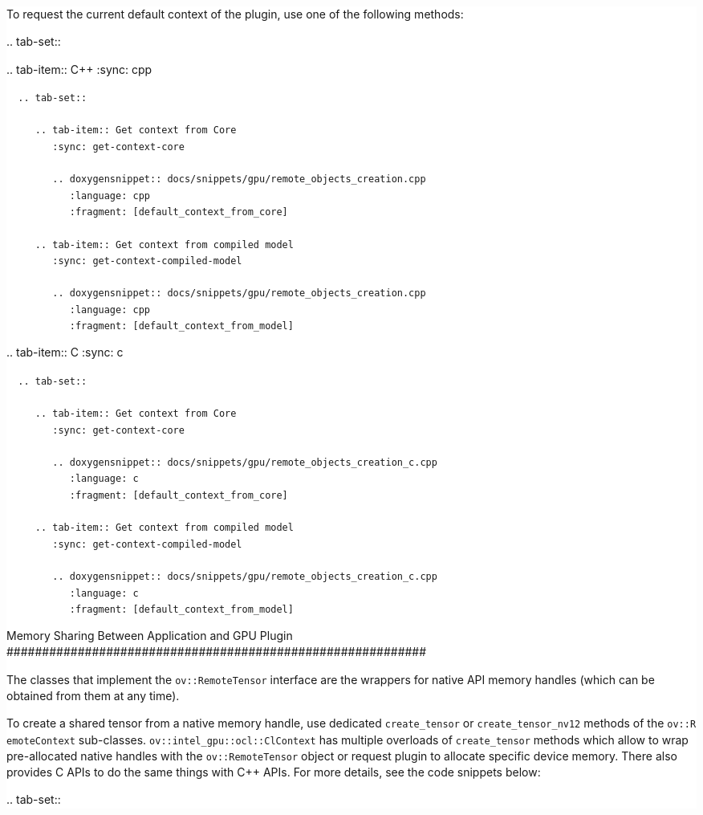 To request the current default context of the plugin, use one of the following methods:

.. tab-set::

   .. tab-item:: C++
      :sync: cpp

      .. tab-set::
   
         .. tab-item:: Get context from Core
            :sync: get-context-core
      
            .. doxygensnippet:: docs/snippets/gpu/remote_objects_creation.cpp
               :language: cpp
               :fragment: [default_context_from_core]
      
         .. tab-item:: Get context from compiled model
            :sync: get-context-compiled-model
      
            .. doxygensnippet:: docs/snippets/gpu/remote_objects_creation.cpp
               :language: cpp
               :fragment: [default_context_from_model]
   
   .. tab-item:: C
      :sync: c

      .. tab-set::
         
         .. tab-item:: Get context from Core
            :sync: get-context-core
      
            .. doxygensnippet:: docs/snippets/gpu/remote_objects_creation_c.cpp
               :language: c
               :fragment: [default_context_from_core]
      
         .. tab-item:: Get context from compiled model
            :sync: get-context-compiled-model
      
            .. doxygensnippet:: docs/snippets/gpu/remote_objects_creation_c.cpp
               :language: c
               :fragment: [default_context_from_model]
   

Memory Sharing Between Application and GPU Plugin
###########################################################

The classes that implement the ``ov::RemoteTensor`` interface are the wrappers for native API
memory handles (which can be obtained from them at any time).

To create a shared tensor from a native memory handle, use dedicated ``create_tensor`` or ``create_tensor_nv12`` methods
of the ``ov::RemoteContext`` sub-classes.
``ov::intel_gpu::ocl::ClContext`` has multiple overloads of ``create_tensor`` methods which allow to wrap pre-allocated native handles with the ``ov::RemoteTensor``
object or request plugin to allocate specific device memory. There also provides C APIs to do the same things with C++ APIs.
For more details, see the code snippets below:


.. tab-set::
